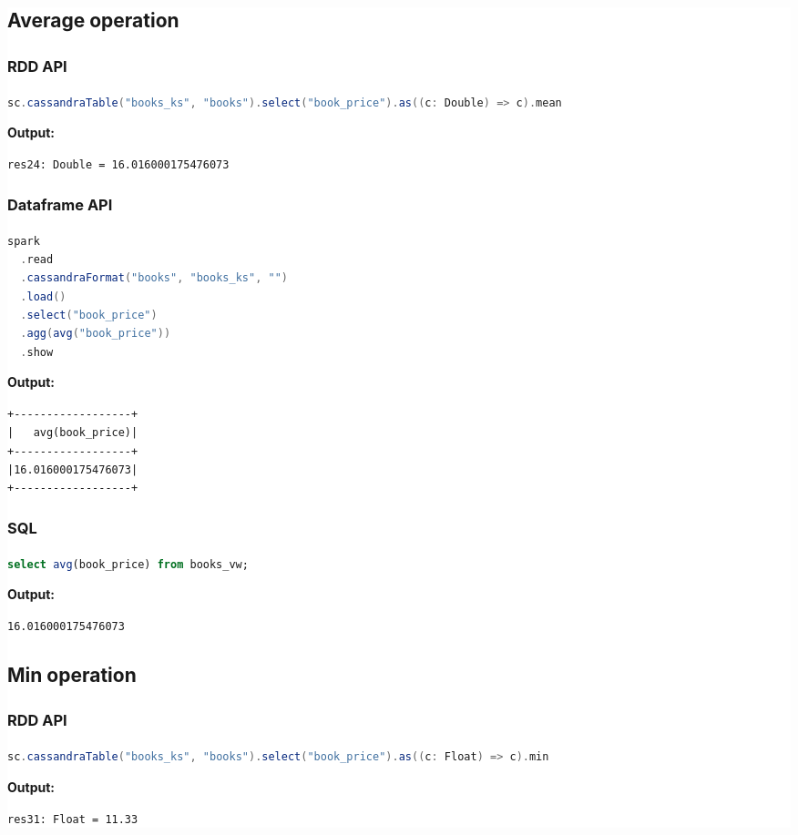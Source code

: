 ## Average operation

### RDD API

```scala
sc.cassandraTable("books_ks", "books").select("book_price").as((c: Double) => c).mean
```

**Output:**
```
res24: Double = 16.016000175476073
```

### Dataframe API

```scala
spark
  .read
  .cassandraFormat("books", "books_ks", "")
  .load()
  .select("book_price")
  .agg(avg("book_price"))
  .show
```

**Output:**
```
+------------------+
|   avg(book_price)|
+------------------+
|16.016000175476073|
+------------------+
```

### SQL

```sql
select avg(book_price) from books_vw;
```
**Output:**
```
16.016000175476073
```

## Min operation

### RDD API

```scala
sc.cassandraTable("books_ks", "books").select("book_price").as((c: Float) => c).min
```

**Output:**
```
res31: Float = 11.33
```
